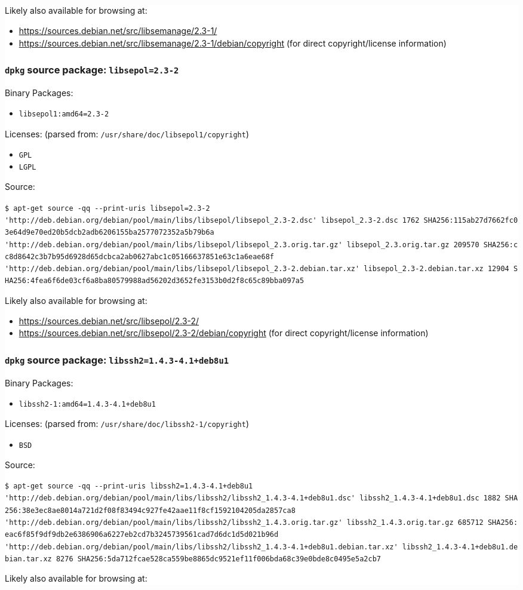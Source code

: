 Likely also available for browsing at:

- https://sources.debian.net/src/libsemanage/2.3-1/
- https://sources.debian.net/src/libsemanage/2.3-1/debian/copyright (for direct copyright/license information)

### `dpkg` source package: `libsepol=2.3-2`

Binary Packages:

- `libsepol1:amd64=2.3-2`

Licenses: (parsed from: `/usr/share/doc/libsepol1/copyright`)

- `GPL`
- `LGPL`

Source:

```console
$ apt-get source -qq --print-uris libsepol=2.3-2
'http://deb.debian.org/debian/pool/main/libs/libsepol/libsepol_2.3-2.dsc' libsepol_2.3-2.dsc 1762 SHA256:115ab27d7662fc03e64d9e70ed20b5dcb2adb6206155ba2577072352a5b79b6a
'http://deb.debian.org/debian/pool/main/libs/libsepol/libsepol_2.3.orig.tar.gz' libsepol_2.3.orig.tar.gz 209570 SHA256:cc8d8642c3b7b95d6928d65dcbca2ab0627abc1c05166637851e63c1a6eae68f
'http://deb.debian.org/debian/pool/main/libs/libsepol/libsepol_2.3-2.debian.tar.xz' libsepol_2.3-2.debian.tar.xz 12904 SHA256:4fea6f6de03cf6a8ba80579988ad56202d3652fe3153b0d2f8c65c89bba097a5
```

Likely also available for browsing at:

- https://sources.debian.net/src/libsepol/2.3-2/
- https://sources.debian.net/src/libsepol/2.3-2/debian/copyright (for direct copyright/license information)

### `dpkg` source package: `libssh2=1.4.3-4.1+deb8u1`

Binary Packages:

- `libssh2-1:amd64=1.4.3-4.1+deb8u1`

Licenses: (parsed from: `/usr/share/doc/libssh2-1/copyright`)

- `BSD`

Source:

```console
$ apt-get source -qq --print-uris libssh2=1.4.3-4.1+deb8u1
'http://deb.debian.org/debian/pool/main/libs/libssh2/libssh2_1.4.3-4.1+deb8u1.dsc' libssh2_1.4.3-4.1+deb8u1.dsc 1882 SHA256:38e3ec8ae8014a721d2f08f83494c927fe42aae11f8cf1592104205da2857ca8
'http://deb.debian.org/debian/pool/main/libs/libssh2/libssh2_1.4.3.orig.tar.gz' libssh2_1.4.3.orig.tar.gz 685712 SHA256:eac6f85f9df9db2e6386906a6227eb2cd7b3245739561cad7d6dc1d5d021b96d
'http://deb.debian.org/debian/pool/main/libs/libssh2/libssh2_1.4.3-4.1+deb8u1.debian.tar.xz' libssh2_1.4.3-4.1+deb8u1.debian.tar.xz 8276 SHA256:5da712fcae528ca559be8865dc9521ef11f006bda68c39e0bde8c0495e5a2cb7
```

Likely also available for browsing at:
